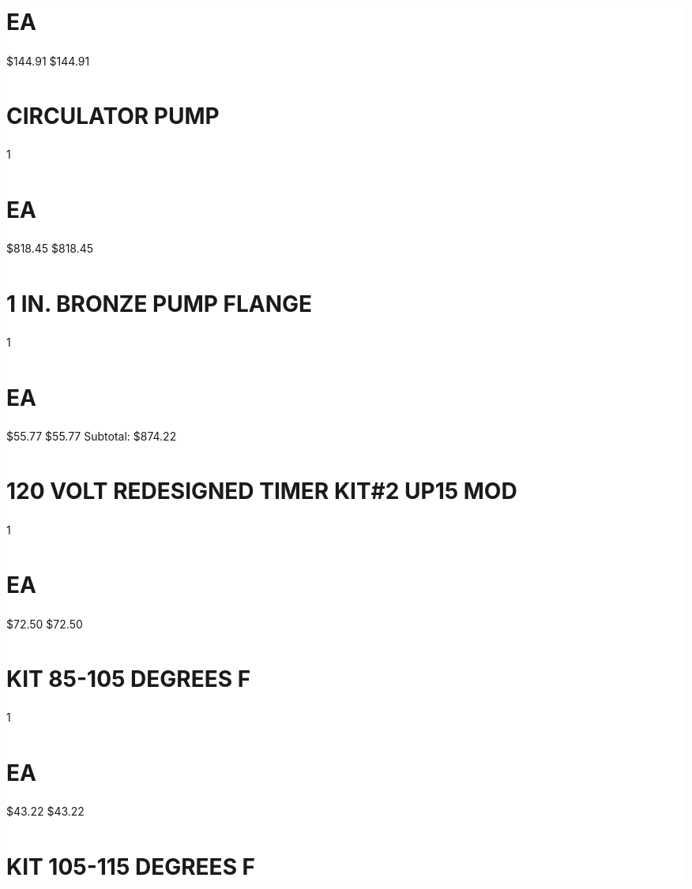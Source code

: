 # EA

$144.91
$144.91

# CIRCULATOR PUMP

1

# EA

$818.45
$818.45

# 1 IN. BRONZE PUMP FLANGE

1

# EA

$55.77
$55.77
Subtotal: $874.22

# 120 VOLT REDESIGNED TIMER KIT#2 UP15 MOD

1

# EA

$72.50
$72.50

# KIT 85-105 DEGREES F

1

# EA

$43.22
$43.22

# KIT 105-115 DEGREES F

